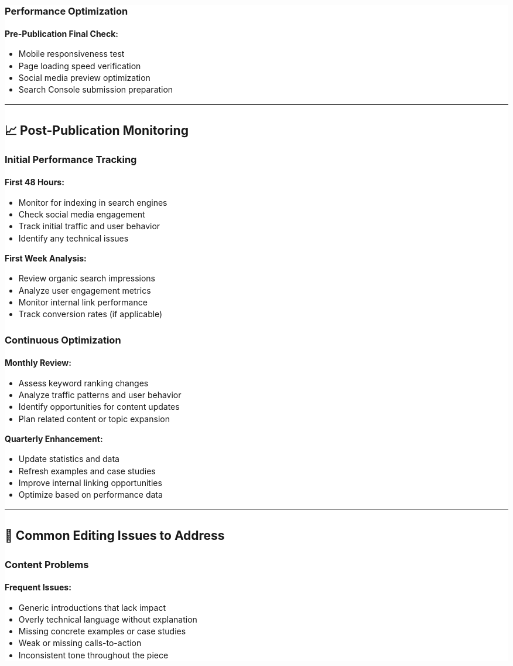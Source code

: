 ### Performance Optimization

**Pre-Publication Final Check:**
- Mobile responsiveness test
- Page loading speed verification
- Social media preview optimization
- Search Console submission preparation

---

## 📈 Post-Publication Monitoring

### Initial Performance Tracking

**First 48 Hours:**
- Monitor for indexing in search engines
- Check social media engagement
- Track initial traffic and user behavior
- Identify any technical issues

**First Week Analysis:**
- Review organic search impressions
- Analyze user engagement metrics
- Monitor internal link performance
- Track conversion rates (if applicable)

### Continuous Optimization

**Monthly Review:**
- Assess keyword ranking changes
- Analyze traffic patterns and user behavior
- Identify opportunities for content updates
- Plan related content or topic expansion

**Quarterly Enhancement:**
- Update statistics and data
- Refresh examples and case studies
- Improve internal linking opportunities
- Optimize based on performance data

---

## 🎯 Common Editing Issues to Address

### Content Problems

**Frequent Issues:**
- Generic introductions that lack impact
- Overly technical language without explanation
- Missing concrete examples or case studies
- Weak or missing calls-to-action
- Inconsistent tone throughout the piece
